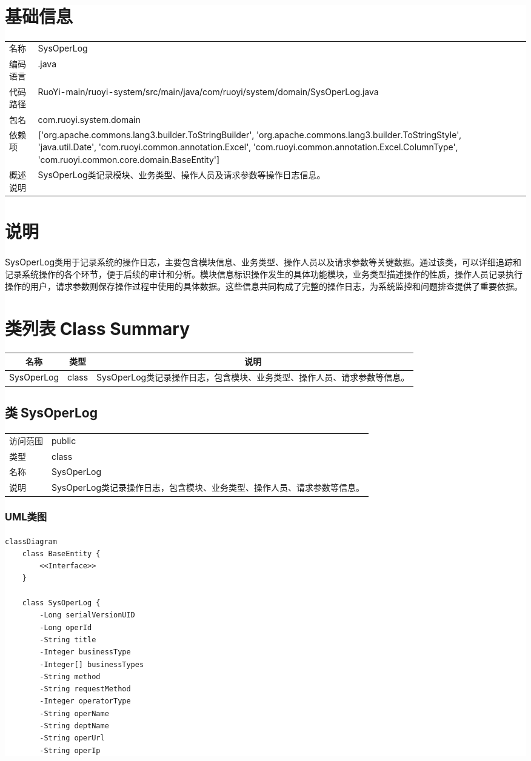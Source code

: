 # 基础信息

|      |      |
|------|------|
| 名称 | SysOperLog |
| 编码语言 | .java |
| 代码路径 | RuoYi-main/ruoyi-system/src/main/java/com/ruoyi/system/domain/SysOperLog.java |
| 包名 | com.ruoyi.system.domain |
| 依赖项 | ['org.apache.commons.lang3.builder.ToStringBuilder', 'org.apache.commons.lang3.builder.ToStringStyle', 'java.util.Date', 'com.ruoyi.common.annotation.Excel', 'com.ruoyi.common.annotation.Excel.ColumnType', 'com.ruoyi.common.core.domain.BaseEntity'] |
| 概述说明 | SysOperLog类记录模块、业务类型、操作人员及请求参数等操作日志信息。 |

# 说明

SysOperLog类用于记录系统的操作日志，主要包含模块信息、业务类型、操作人员以及请求参数等关键数据。通过该类，可以详细追踪和记录系统操作的各个环节，便于后续的审计和分析。模块信息标识操作发生的具体功能模块，业务类型描述操作的性质，操作人员记录执行操作的用户，请求参数则保存操作过程中使用的具体数据。这些信息共同构成了完整的操作日志，为系统监控和问题排查提供了重要依据。

# 类列表 Class Summary

| 名称   | 类型  | 说明 |
|-------|------|-------------|
| SysOperLog | class | SysOperLog类记录操作日志，包含模块、业务类型、操作人员、请求参数等信息。 |



## 类 SysOperLog

|      |      |
|------|------|
| 访问范围 | public |
| 类型 | class |
| 名称 | SysOperLog |
| 说明 | SysOperLog类记录操作日志，包含模块、业务类型、操作人员、请求参数等信息。 |


### UML类图

```mermaid
classDiagram
    class BaseEntity {
        <<Interface>>
    }

    class SysOperLog {
        -Long serialVersionUID
        -Long operId
        -String title
        -Integer businessType
        -Integer[] businessTypes
        -String method
        -String requestMethod
        -Integer operatorType
        -String operName
        -String deptName
        -String operUrl
        -String operIp
```